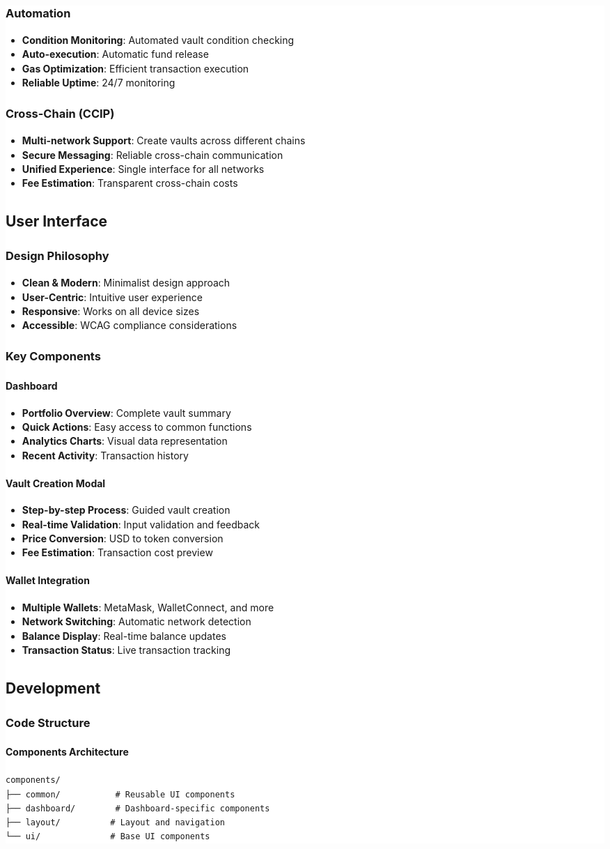 ### Automation
- **Condition Monitoring**: Automated vault condition checking
- **Auto-execution**: Automatic fund release
- **Gas Optimization**: Efficient transaction execution
- **Reliable Uptime**: 24/7 monitoring

### Cross-Chain (CCIP)
- **Multi-network Support**: Create vaults across different chains
- **Secure Messaging**: Reliable cross-chain communication
- **Unified Experience**: Single interface for all networks
- **Fee Estimation**: Transparent cross-chain costs

## User Interface

### Design Philosophy
- **Clean & Modern**: Minimalist design approach
- **User-Centric**: Intuitive user experience
- **Responsive**: Works on all device sizes
- **Accessible**: WCAG compliance considerations

### Key Components

#### Dashboard
- **Portfolio Overview**: Complete vault summary
- **Quick Actions**: Easy access to common functions
- **Analytics Charts**: Visual data representation
- **Recent Activity**: Transaction history

#### Vault Creation Modal
- **Step-by-step Process**: Guided vault creation
- **Real-time Validation**: Input validation and feedback
- **Price Conversion**: USD to token conversion
- **Fee Estimation**: Transaction cost preview

#### Wallet Integration
- **Multiple Wallets**: MetaMask, WalletConnect, and more
- **Network Switching**: Automatic network detection
- **Balance Display**: Real-time balance updates
- **Transaction Status**: Live transaction tracking

## Development

### Code Structure

#### Components Architecture
```
components/
├── common/           # Reusable UI components
├── dashboard/        # Dashboard-specific components
├── layout/          # Layout and navigation
└── ui/              # Base UI components
```

